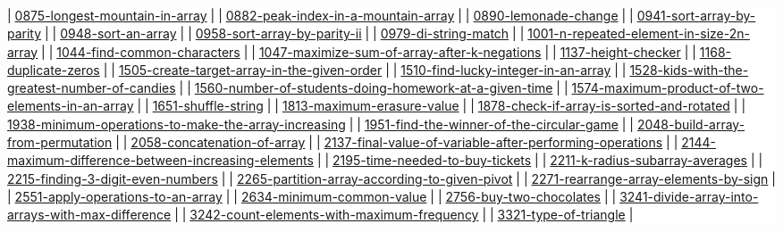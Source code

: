 | [0875-longest-mountain-in-array](https://github.com/avnishsharma1209/DSA-Task/tree/master/0875-longest-mountain-in-array) |
| [0882-peak-index-in-a-mountain-array](https://github.com/avnishsharma1209/DSA-Task/tree/master/0882-peak-index-in-a-mountain-array) |
| [0890-lemonade-change](https://github.com/avnishsharma1209/DSA-Task/tree/master/0890-lemonade-change) |
| [0941-sort-array-by-parity](https://github.com/avnishsharma1209/DSA-Task/tree/master/0941-sort-array-by-parity) |
| [0948-sort-an-array](https://github.com/avnishsharma1209/DSA-Task/tree/master/0948-sort-an-array) |
| [0958-sort-array-by-parity-ii](https://github.com/avnishsharma1209/DSA-Task/tree/master/0958-sort-array-by-parity-ii) |
| [0979-di-string-match](https://github.com/avnishsharma1209/DSA-Task/tree/master/0979-di-string-match) |
| [1001-n-repeated-element-in-size-2n-array](https://github.com/avnishsharma1209/DSA-Task/tree/master/1001-n-repeated-element-in-size-2n-array) |
| [1044-find-common-characters](https://github.com/avnishsharma1209/DSA-Task/tree/master/1044-find-common-characters) |
| [1047-maximize-sum-of-array-after-k-negations](https://github.com/avnishsharma1209/DSA-Task/tree/master/1047-maximize-sum-of-array-after-k-negations) |
| [1137-height-checker](https://github.com/avnishsharma1209/DSA-Task/tree/master/1137-height-checker) |
| [1168-duplicate-zeros](https://github.com/avnishsharma1209/DSA-Task/tree/master/1168-duplicate-zeros) |
| [1505-create-target-array-in-the-given-order](https://github.com/avnishsharma1209/DSA-Task/tree/master/1505-create-target-array-in-the-given-order) |
| [1510-find-lucky-integer-in-an-array](https://github.com/avnishsharma1209/DSA-Task/tree/master/1510-find-lucky-integer-in-an-array) |
| [1528-kids-with-the-greatest-number-of-candies](https://github.com/avnishsharma1209/DSA-Task/tree/master/1528-kids-with-the-greatest-number-of-candies) |
| [1560-number-of-students-doing-homework-at-a-given-time](https://github.com/avnishsharma1209/DSA-Task/tree/master/1560-number-of-students-doing-homework-at-a-given-time) |
| [1574-maximum-product-of-two-elements-in-an-array](https://github.com/avnishsharma1209/DSA-Task/tree/master/1574-maximum-product-of-two-elements-in-an-array) |
| [1651-shuffle-string](https://github.com/avnishsharma1209/DSA-Task/tree/master/1651-shuffle-string) |
| [1813-maximum-erasure-value](https://github.com/avnishsharma1209/DSA-Task/tree/master/1813-maximum-erasure-value) |
| [1878-check-if-array-is-sorted-and-rotated](https://github.com/avnishsharma1209/DSA-Task/tree/master/1878-check-if-array-is-sorted-and-rotated) |
| [1938-minimum-operations-to-make-the-array-increasing](https://github.com/avnishsharma1209/DSA-Task/tree/master/1938-minimum-operations-to-make-the-array-increasing) |
| [1951-find-the-winner-of-the-circular-game](https://github.com/avnishsharma1209/DSA-Task/tree/master/1951-find-the-winner-of-the-circular-game) |
| [2048-build-array-from-permutation](https://github.com/avnishsharma1209/DSA-Task/tree/master/2048-build-array-from-permutation) |
| [2058-concatenation-of-array](https://github.com/avnishsharma1209/DSA-Task/tree/master/2058-concatenation-of-array) |
| [2137-final-value-of-variable-after-performing-operations](https://github.com/avnishsharma1209/DSA-Task/tree/master/2137-final-value-of-variable-after-performing-operations) |
| [2144-maximum-difference-between-increasing-elements](https://github.com/avnishsharma1209/DSA-Task/tree/master/2144-maximum-difference-between-increasing-elements) |
| [2195-time-needed-to-buy-tickets](https://github.com/avnishsharma1209/DSA-Task/tree/master/2195-time-needed-to-buy-tickets) |
| [2211-k-radius-subarray-averages](https://github.com/avnishsharma1209/DSA-Task/tree/master/2211-k-radius-subarray-averages) |
| [2215-finding-3-digit-even-numbers](https://github.com/avnishsharma1209/DSA-Task/tree/master/2215-finding-3-digit-even-numbers) |
| [2265-partition-array-according-to-given-pivot](https://github.com/avnishsharma1209/DSA-Task/tree/master/2265-partition-array-according-to-given-pivot) |
| [2271-rearrange-array-elements-by-sign](https://github.com/avnishsharma1209/DSA-Task/tree/master/2271-rearrange-array-elements-by-sign) |
| [2551-apply-operations-to-an-array](https://github.com/avnishsharma1209/DSA-Task/tree/master/2551-apply-operations-to-an-array) |
| [2634-minimum-common-value](https://github.com/avnishsharma1209/DSA-Task/tree/master/2634-minimum-common-value) |
| [2756-buy-two-chocolates](https://github.com/avnishsharma1209/DSA-Task/tree/master/2756-buy-two-chocolates) |
| [3241-divide-array-into-arrays-with-max-difference](https://github.com/avnishsharma1209/DSA-Task/tree/master/3241-divide-array-into-arrays-with-max-difference) |
| [3242-count-elements-with-maximum-frequency](https://github.com/avnishsharma1209/DSA-Task/tree/master/3242-count-elements-with-maximum-frequency) |
| [3321-type-of-triangle](https://github.com/avnishsharma1209/DSA-Task/tree/master/3321-type-of-triangle) |